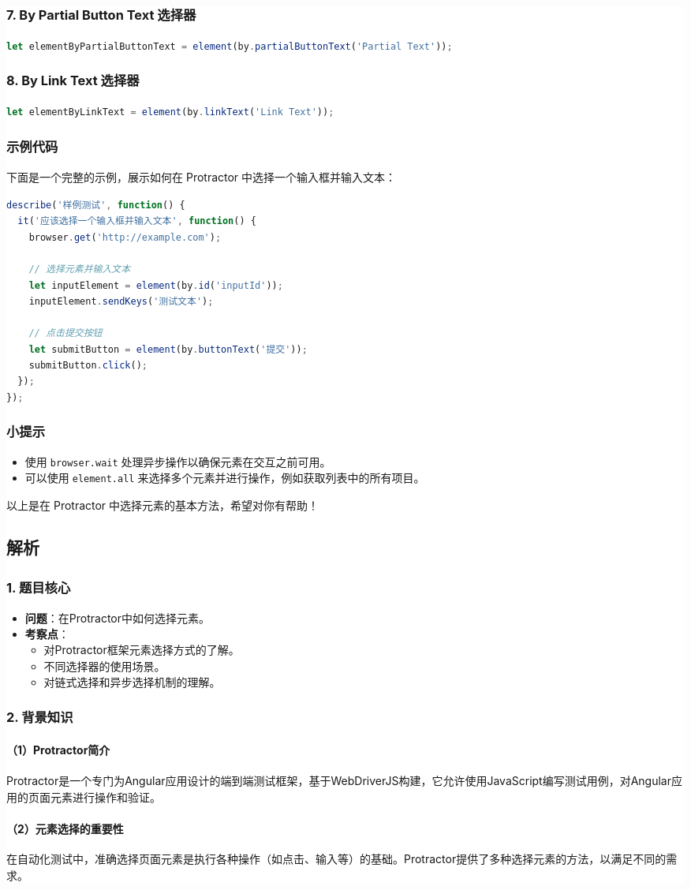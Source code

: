 ### 7. By Partial Button Text 选择器
```javascript
let elementByPartialButtonText = element(by.partialButtonText('Partial Text'));
```

### 8. By Link Text 选择器
```javascript
let elementByLinkText = element(by.linkText('Link Text'));
```

### 示例代码
下面是一个完整的示例，展示如何在 Protractor 中选择一个输入框并输入文本：

```javascript
describe('样例测试', function() {
  it('应该选择一个输入框并输入文本', function() {
    browser.get('http://example.com');

    // 选择元素并输入文本
    let inputElement = element(by.id('inputId'));
    inputElement.sendKeys('测试文本');

    // 点击提交按钮
    let submitButton = element(by.buttonText('提交'));
    submitButton.click();
  });
});
```

### 小提示
- 使用 `browser.wait` 处理异步操作以确保元素在交互之前可用。
- 可以使用 `element.all` 来选择多个元素并进行操作，例如获取列表中的所有项目。

以上是在 Protractor 中选择元素的基本方法，希望对你有帮助！

## 解析

### **1. 题目核心**
- **问题**：在Protractor中如何选择元素。
- **考察点**：
  - 对Protractor框架元素选择方式的了解。
  - 不同选择器的使用场景。
  - 对链式选择和异步选择机制的理解。

### **2. 背景知识**
#### **（1）Protractor简介**
Protractor是一个专门为Angular应用设计的端到端测试框架，基于WebDriverJS构建，它允许使用JavaScript编写测试用例，对Angular应用的页面元素进行操作和验证。

#### **（2）元素选择的重要性**
在自动化测试中，准确选择页面元素是执行各种操作（如点击、输入等）的基础。Protractor提供了多种选择元素的方法，以满足不同的需求。
